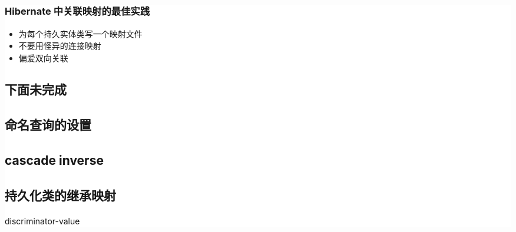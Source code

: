 ### Hibernate 中关联映射的最佳实践
* 为每个持久实体类写一个映射文件
* 不要用怪异的连接映射
* 偏爱双向关联


## 下面未完成

## 命名查询的设置

## cascade inverse

## 持久化类的继承映射
discriminator-value
